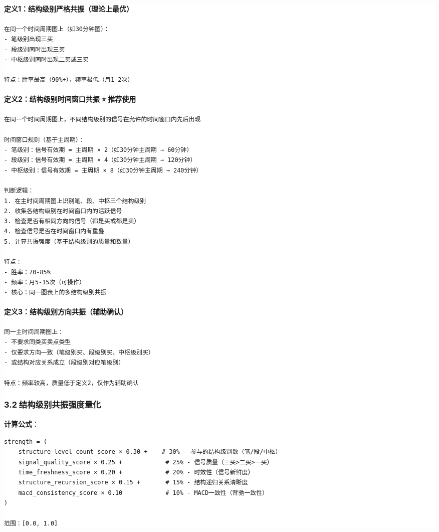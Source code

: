#### 定义1：结构级别严格共振（理论上最优）
```
在同一个时间周期图上（如30分钟图）：
- 笔级别出现三买
- 段级别同时出现三买
- 中枢级别同时出现二买或三买

特点：胜率最高（90%+），频率极低（月1-2次）
```

#### 定义2：结构级别时间窗口共振 ⭐ **推荐使用**
```
在同一个时间周期图上，不同结构级别的信号在允许的时间窗口内先后出现

时间窗口规则（基于主周期）：
- 笔级别：信号有效期 = 主周期 × 2（如30分钟主周期 → 60分钟）
- 段级别：信号有效期 = 主周期 × 4（如30分钟主周期 → 120分钟）
- 中枢级别：信号有效期 = 主周期 × 8（如30分钟主周期 → 240分钟）

判断逻辑：
1. 在主时间周期图上识别笔、段、中枢三个结构级别
2. 收集各结构级别在时间窗口内的活跃信号
3. 检查是否有相同方向的信号（都是买或都是卖）
4. 检查信号是否在时间窗口内有重叠
5. 计算共振强度（基于结构级别的质量和数量）

特点：
- 胜率：70-85%
- 频率：月5-15次（可操作）
- 核心：同一图表上的多结构级别共振
```

#### 定义3：结构级别方向共振（辅助确认）
```
同一主时间周期图上：
- 不要求同类买卖点类型
- 仅要求方向一致（笔级别买、段级别买、中枢级别买）
- 或结构对应关系成立（段级别对应笔级别）

特点：频率较高，质量低于定义2，仅作为辅助确认
```

### 3.2 结构级别共振强度量化

**计算公式**：
```
strength = (
    structure_level_count_score × 0.30 +    # 30% - 参与的结构级别数（笔/段/中枢）
    signal_quality_score × 0.25 +            # 25% - 信号质量（三买>二买>一买）
    time_freshness_score × 0.20 +            # 20% - 时效性（信号新鲜度）
    structure_recursion_score × 0.15 +       # 15% - 结构递归关系清晰度
    macd_consistency_score × 0.10            # 10% - MACD一致性（背驰一致性）
)

范围：[0.0, 1.0]
```
